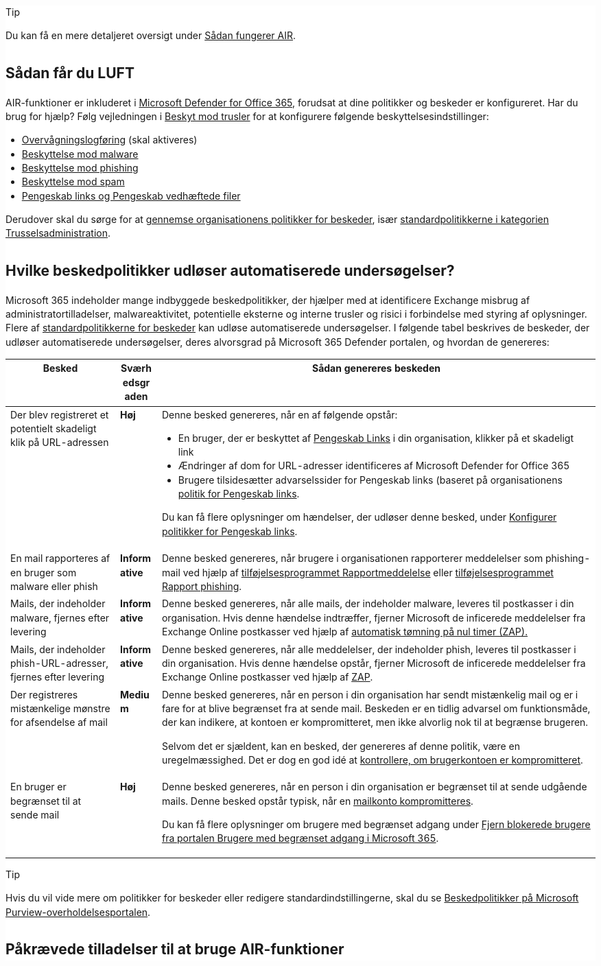> [!TIP]
> Du kan få en mere detaljeret oversigt under [Sådan fungerer AIR](automated-investigation-response-office.md).

## <a name="how-to-get-air"></a>Sådan får du LUFT

AIR-funktioner er inkluderet i [Microsoft Defender for Office 365](defender-for-office-365.md#microsoft-defender-for-office-365-plan-1-and-plan-2), forudsat at dine politikker og beskeder er konfigureret. Har du brug for hjælp? Følg vejledningen i [Beskyt mod trusler](protect-against-threats.md) for at konfigurere følgende beskyttelsesindstillinger:

- [Overvågningslogføring](../../compliance/turn-audit-log-search-on-or-off.md) (skal aktiveres)
- [Beskyttelse mod malware](protect-against-threats.md#part-1---anti-malware-protection-in-eop)
- [Beskyttelse mod phishing](../office-365-security/protect-against-threats.md#part-2---anti-phishing-protection-in-eop-and-defender-for-office-365)
- [Beskyttelse mod spam](protect-against-threats.md#part-3---anti-spam-protection-in-eop)
- [Pengeskab links og Pengeskab vedhæftede filer](protect-against-threats.md#part-4---protection-from-malicious-urls-and-files-safe-links-and-safe-attachments-in-defender-for-office-365)

Derudover skal du sørge for at [gennemse organisationens politikker for beskeder](../../compliance/alert-policies.md), især [standardpolitikkerne i kategorien Trusselsadministration](../../compliance/alert-policies.md#default-alert-policies).

## <a name="which-alert-policies-trigger-automated-investigations"></a>Hvilke beskedpolitikker udløser automatiserede undersøgelser?

Microsoft 365 indeholder mange indbyggede beskedpolitikker, der hjælper med at identificere Exchange misbrug af administratortilladelser, malwareaktivitet, potentielle eksterne og interne trusler og risici i forbindelse med styring af oplysninger. Flere af [standardpolitikkerne for beskeder](../../compliance/alert-policies.md#default-alert-policies) kan udløse automatiserede undersøgelser. I følgende tabel beskrives de beskeder, der udløser automatiserede undersøgelser, deres alvorsgrad på Microsoft 365 Defender portalen, og hvordan de genereres:

|Besked|Sværhedsgraden|Sådan genereres beskeden|
|---|---|---|
|Der blev registreret et potentielt skadeligt klik på URL-adressen|**Høj**|Denne besked genereres, når en af følgende opstår: <ul><li>En bruger, der er beskyttet af [Pengeskab Links](safe-links.md) i din organisation, klikker på et skadeligt link</li><li>Ændringer af dom for URL-adresser identificeres af Microsoft Defender for Office 365</li><li>Brugere tilsidesætter advarselssider for Pengeskab links (baseret på organisationens [politik for Pengeskab links](set-up-safe-links-policies.md).</li></ul> <p> Du kan få flere oplysninger om hændelser, der udløser denne besked, under [Konfigurer politikker for Pengeskab links](set-up-safe-links-policies.md).|
|En mail rapporteres af en bruger som malware eller phish|**Informative**|Denne besked genereres, når brugere i organisationen rapporterer meddelelser som phishing-mail ved hjælp af [tilføjelsesprogrammet Rapportmeddelelse](enable-the-report-message-add-in.md) eller [tilføjelsesprogrammet Rapport phishing](enable-the-report-phish-add-in.md).|
|Mails, der indeholder malware, fjernes efter levering|**Informative**|Denne besked genereres, når alle mails, der indeholder malware, leveres til postkasser i din organisation. Hvis denne hændelse indtræffer, fjerner Microsoft de inficerede meddelelser fra Exchange Online postkasser ved hjælp af [automatisk tømning på nul timer (ZAP).](zero-hour-auto-purge.md)|
|Mails, der indeholder phish-URL-adresser, fjernes efter levering|**Informative**|Denne besked genereres, når alle meddelelser, der indeholder phish, leveres til postkasser i din organisation. Hvis denne hændelse opstår, fjerner Microsoft de inficerede meddelelser fra Exchange Online postkasser ved hjælp af [ZAP](zero-hour-auto-purge.md).|
|Der registreres mistænkelige mønstre for afsendelse af mail|**Medium**|Denne besked genereres, når en person i din organisation har sendt mistænkelig mail og er i fare for at blive begrænset fra at sende mail. Beskeden er en tidlig advarsel om funktionsmåde, der kan indikere, at kontoen er kompromitteret, men ikke alvorlig nok til at begrænse brugeren. <p> Selvom det er sjældent, kan en besked, der genereres af denne politik, være en uregelmæssighed. Det er dog en god idé at [kontrollere, om brugerkontoen er kompromitteret](responding-to-a-compromised-email-account.md).|
|En bruger er begrænset til at sende mail|**Høj**|Denne besked genereres, når en person i din organisation er begrænset til at sende udgående mails. Denne besked opstår typisk, når en [mailkonto kompromitteres](responding-to-a-compromised-email-account.md). <p> Du kan få flere oplysninger om brugere med begrænset adgang under [Fjern blokerede brugere fra portalen Brugere med begrænset adgang i Microsoft 365](removing-user-from-restricted-users-portal-after-spam.md).|

> [!TIP]
> Hvis du vil vide mere om politikker for beskeder eller redigere standardindstillingerne, skal du se [Beskedpolitikker på Microsoft Purview-overholdelsesportalen](../../compliance/alert-policies.md).

## <a name="required-permissions-to-use-air-capabilities"></a>Påkrævede tilladelser til at bruge AIR-funktioner
